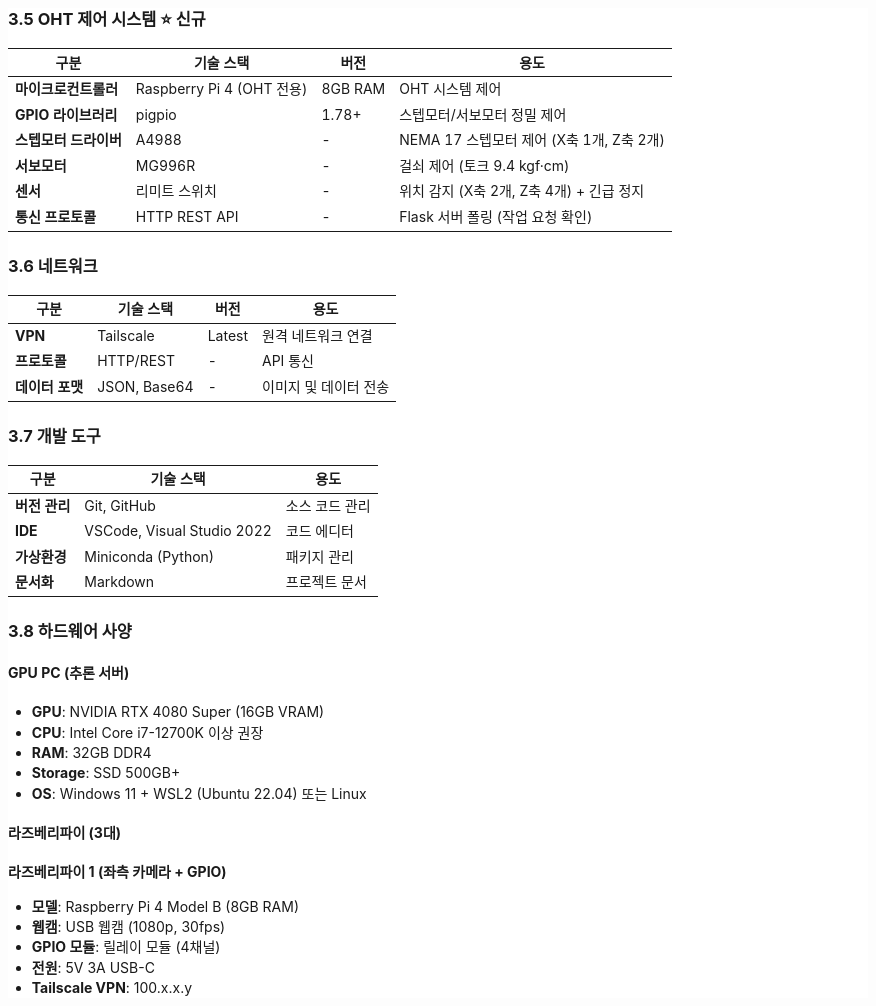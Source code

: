 ### 3.5 OHT 제어 시스템 ⭐ 신규

| 구분 | 기술 스택 | 버전 | 용도 |
|------|-----------|------|------|
| **마이크로컨트롤러** | Raspberry Pi 4 (OHT 전용) | 8GB RAM | OHT 시스템 제어 |
| **GPIO 라이브러리** | pigpio | 1.78+ | 스텝모터/서보모터 정밀 제어 |
| **스텝모터 드라이버** | A4988 | - | NEMA 17 스텝모터 제어 (X축 1개, Z축 2개) |
| **서보모터** | MG996R | - | 걸쇠 제어 (토크 9.4 kgf·cm) |
| **센서** | 리미트 스위치 | - | 위치 감지 (X축 2개, Z축 4개) + 긴급 정지 |
| **통신 프로토콜** | HTTP REST API | - | Flask 서버 폴링 (작업 요청 확인) |

### 3.6 네트워크

| 구분 | 기술 스택 | 버전 | 용도 |
|------|-----------|------|------|
| **VPN** | Tailscale | Latest | 원격 네트워크 연결 |
| **프로토콜** | HTTP/REST | - | API 통신 |
| **데이터 포맷** | JSON, Base64 | - | 이미지 및 데이터 전송 |

### 3.7 개발 도구

| 구분 | 기술 스택 | 용도 |
|------|-----------|------|
| **버전 관리** | Git, GitHub | 소스 코드 관리 |
| **IDE** | VSCode, Visual Studio 2022 | 코드 에디터 |
| **가상환경** | Miniconda (Python) | 패키지 관리 |
| **문서화** | Markdown | 프로젝트 문서 |

### 3.8 하드웨어 사양

#### GPU PC (추론 서버)
- **GPU**: NVIDIA RTX 4080 Super (16GB VRAM)
- **CPU**: Intel Core i7-12700K 이상 권장
- **RAM**: 32GB DDR4
- **Storage**: SSD 500GB+
- **OS**: Windows 11 + WSL2 (Ubuntu 22.04) 또는 Linux

#### 라즈베리파이 (3대)
**라즈베리파이 1 (좌측 카메라 + GPIO)**
- **모델**: Raspberry Pi 4 Model B (8GB RAM)
- **웹캠**: USB 웹캠 (1080p, 30fps)
- **GPIO 모듈**: 릴레이 모듈 (4채널)
- **전원**: 5V 3A USB-C
- **Tailscale VPN**: 100.x.x.y
